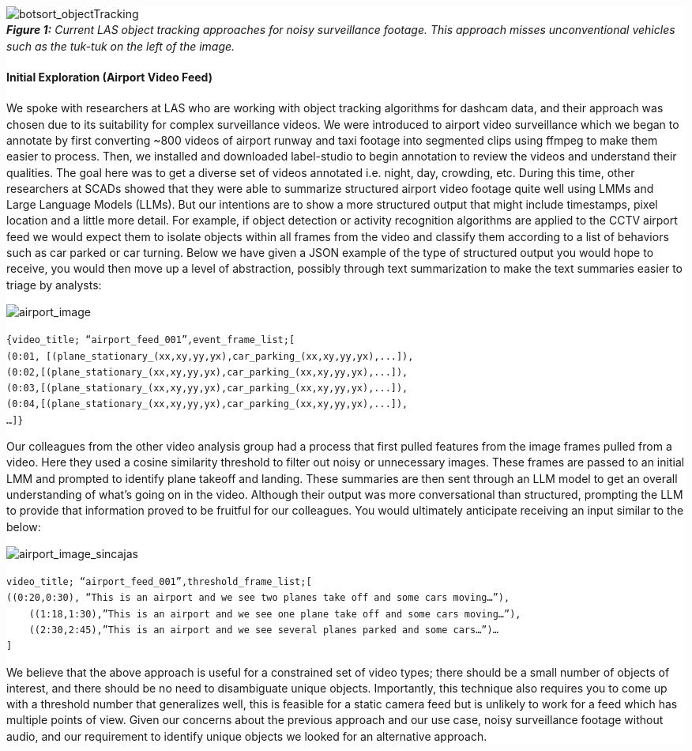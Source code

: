 ![botsort_objectTracking](https://github.com/user-attachments/assets/eb6a1ba8-72d2-4df6-8429-0ca0913736e0)\
***Figure 1:** Current LAS object tracking approaches for noisy surveillance footage. This approach misses unconventional vehicles such as the tuk-tuk on the left of the image.*

#### Initial Exploration (Airport Video Feed)
We spoke with researchers at LAS who are working with object tracking algorithms for dashcam data, and their approach was chosen due to its suitability for complex surveillance videos. We were introduced to airport video surveillance which we began to annotate by first converting ~800 videos of airport runway and taxi footage into segmented clips using ffmpeg to make them easier to process. Then, we installed and downloaded label-studio to begin annotation to review the videos and understand their qualities. The goal here was to get a diverse set of videos annotated i.e. night, day, crowding, etc. During this time, other researchers at SCADs showed that they were able to summarize structured airport video footage quite well using LMMs and Large Language Models (LLMs). But our intentions are to show a more structured output that might include timestamps, pixel location and a little more detail. For example, if object detection or activity recognition algorithms are applied to the CCTV airport feed we would expect them to isolate objects within all frames from the video and classify them according to a list of behaviors such as car parked or car turning. Below we have given a JSON example of the type of structured output you would hope to receive, you would then move up a level of abstraction, possibly through text summarization to make the text summaries easier to triage by analysts:

![airport_image](https://github.com/user-attachments/assets/c0170eb0-2288-4c6e-a4bd-33366512f0ca)
```Output = 
{video_title; “airport_feed_001”,event_frame_list;[
(0:01, [(plane_stationary_(xx,xy,yy,yx),car_parking_(xx,xy,yy,yx),...]),		
(0:02,[(plane_stationary_(xx,xy,yy,yx),car_parking_(xx,xy,yy,yx),...]),
(0:03,[(plane_stationary_(xx,xy,yy,yx),car_parking_(xx,xy,yy,yx),...]),		
(0:04,[(plane_stationary_(xx,xy,yy,yx),car_parking_(xx,xy,yy,yx),...]),
…]}
```

Our colleagues from the other video analysis group had a process that first pulled features from the image frames pulled from a video. Here they used a cosine similarity threshold to filter out noisy or unnecessary images. These frames are passed to an initial LMM and prompted to identify plane takeoff and landing. These summaries are then sent through an LLM model to get an overall understanding of what’s going on in the video. Although their output was more conversational than structured, prompting the LLM to provide that information proved to be fruitful for our colleagues. You would ultimately anticipate receiving an input similar to the below:

![airport_image_sincajas](https://github.com/user-attachments/assets/f2b0a983-1d0d-445f-b9ef-dc51b04e15d1)
```Output = {
video_title; “airport_feed_001”,threshold_frame_list;[
((0:20,0:30), “This is an airport and we see two planes take off and some cars moving…”),
	((1:18,1:30),”This is an airport and we see one plane take off and some cars moving…”),
	((2:30,2:45),”This is an airport and we see several planes parked and some cars…”)…
]
```
We believe that the above approach is useful for a constrained set of video types; there should be a small number of objects of interest, and there should be no need to disambiguate unique objects. Importantly, this technique also requires you to come up with a threshold number that generalizes well, this is feasible for a static camera feed but is unlikely to work for a feed which has multiple points of view. Given our concerns about the previous approach and our use case, noisy surveillance footage without audio, and our requirement to identify unique objects we looked for an alternative approach. 
